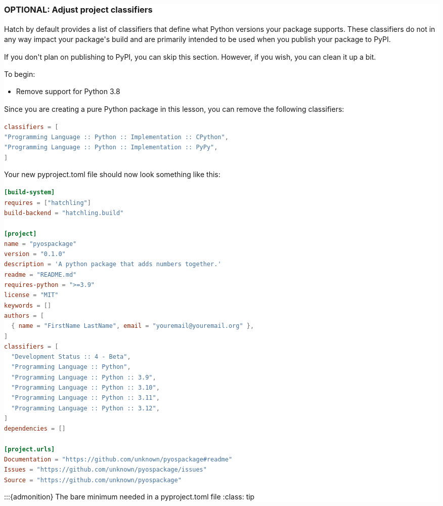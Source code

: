 ### OPTIONAL: Adjust project classifiers

Hatch by default provides a list of classifiers that define what
Python versions your package supports. These classifiers do not
in any way impact your package's build and are primarily
intended to be used when you publish your package to PyPI.

If you don't plan on publishing to PyPI, you can skip this section.
However, if you wish, you can clean it up a bit.

To begin:

* Remove support for Python 3.8

Since you are creating a pure Python package in this lesson, 
you can remove the following classifiers:

```toml
classifiers = [
"Programming Language :: Python :: Implementation :: CPython",
"Programming Language :: Python :: Implementation :: PyPy",
]
```

Your new pyproject.toml file should now look something like this:


```toml
[build-system]
requires = ["hatchling"]
build-backend = "hatchling.build"

[project]
name = "pyospackage"
version = "0.1.0"
description = 'A python package that adds numbers together.'
readme = "README.md"
requires-python = ">=3.9"
license = "MIT"
keywords = []
authors = [
  { name = "FirstName LastName", email = "youremail@youremail.org" },
]
classifiers = [
  "Development Status :: 4 - Beta",
  "Programming Language :: Python",
  "Programming Language :: Python :: 3.9",
  "Programming Language :: Python :: 3.10",
  "Programming Language :: Python :: 3.11",
  "Programming Language :: Python :: 3.12",
]
dependencies = []

[project.urls]
Documentation = "https://github.com/unknown/pyospackage#readme"
Issues = "https://github.com/unknown/pyospackage/issues"
Source = "https://github.com/unknown/pyospackage"

```
:::{admonition} The bare minimum needed in a pyproject.toml file
:class: tip


[^shell-lesson]: [Carpentries shell lesson](https://swcarpentry.github.io/shell-novice/)
[^python-modules]: [Python module docs](https://docs.python.org/3/tutorial/modules.html#packages)
[^numpydoc]: [Numpy style docs](https://numpydoc.readthedocs.io/en/latest/format.html)
[^epytextdoc]: [epydoc](https://epydoc.sourceforge.net/epytext.html)